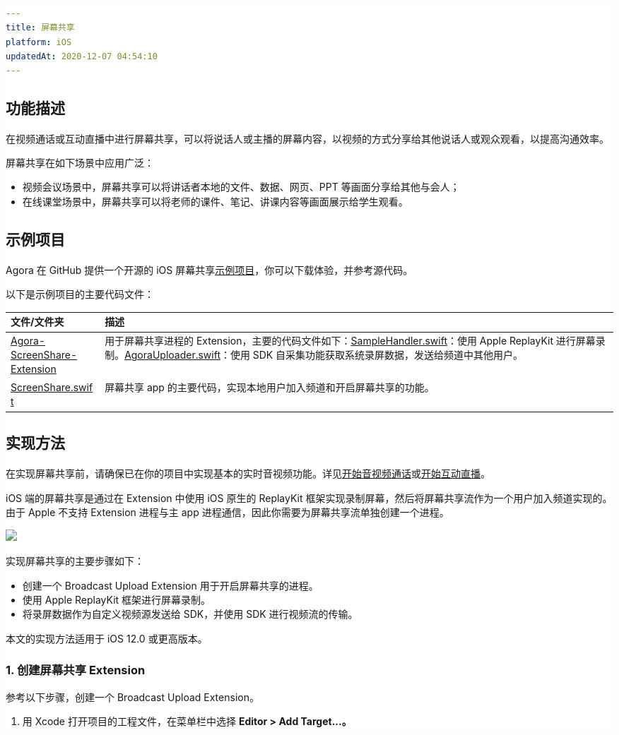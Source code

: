 ```yaml
---
title: 屏幕共享
platform: iOS
updatedAt: 2020-12-07 04:54:10
---
```

## 功能描述

在视频通话或互动直播中进行屏幕共享，可以将说话人或主播的屏幕内容，以视频的方式分享给其他说话人或观众观看，以提高沟通效率。

屏幕共享在如下场景中应用广泛：

- 视频会议场景中，屏幕共享可以将讲话者本地的文件、数据、网页、PPT 等画面分享给其他与会人；
- 在线课堂场景中，屏幕共享可以将老师的课件、笔记、讲课内容等画面展示给学生观看。

## 示例项目

Agora 在 GitHub 提供一个开源的 iOS 屏幕共享[示例项目](https://github.com/AgoraIO/API-Examples/tree/master/iOS/APIExample/Examples/Advanced/ScreenShare)，你可以下载体验，并参考源代码。

以下是示例项目的主要代码文件：

| 文件/文件夹                                                  | 描述                                                         |
| :----------------------------------------------------------- | :----------------------------------------------------------- |
| [Agora-ScreenShare-Extension](https://github.com/AgoraIO/API-Examples/tree/master/iOS/Agora-ScreenShare-Extension) | 用于屏幕共享进程的 Extension，主要的代码文件如下：[SampleHandler.swift](https://github.com/AgoraIO/API-Examples/blob/master/iOS/Agora-ScreenShare-Extension/SampleHandler.swift)：使用 Apple ReplayKit 进行屏幕录制。[AgoraUploader.swift](https://github.com/AgoraIO/API-Examples/blob/master/iOS/Agora-ScreenShare-Extension/AgoraUploader.swift)：使用 SDK 自采集功能获取系统录屏数据，发送给频道中其他用户。 |
| [ScreenShare.swift](https://github.com/AgoraIO/API-Examples/blob/master/iOS/APIExample/Examples/Advanced/ScreenShare/ScreenShare.swift) | 屏幕共享 app 的主要代码，实现本地用户加入频道和开启屏幕共享的功能。 |



## 实现方法

在实现屏幕共享前，请确保已在你的项目中实现基本的实时音视频功能。详见[开始音视频通话](https://docs.agora.io/cn/Interactive%20Broadcast/start_call_ios)或[开始互动直播](https://docs.agora.io/cn/Interactive%20Broadcast/start_live_ios)。

iOS 端的屏幕共享是通过在 Extension 中使用 iOS 原生的 ReplayKit 框架实现录制屏幕，然后将屏幕共享流作为一个用户加入频道实现的。由于 Apple 不支持 Extension 进程与主 app 进程通信，因此你需要为屏幕共享流单独创建一个进程。

![](https://web-cdn.agora.io/docs-files/1606368135907)

实现屏幕共享的主要步骤如下：

- 创建一个 Broadcast Upload Extension 用于开启屏幕共享的进程。
- 使用 Apple ReplayKit 框架进行屏幕录制。
- 将录屏数据作为自定义视频源发送给 SDK，并使用 SDK 进行视频流的传输。

本文的实现方法适用于 iOS 12.0 或更高版本。

### 1. 创建屏幕共享 Extension

参考以下步骤，创建一个 Broadcast Upload Extension。

1. 用 Xcode 打开项目的工程文件，在菜单栏中选择 **Editor > Add Target...。**
